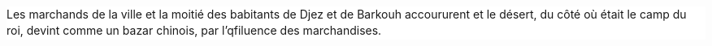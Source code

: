 Les marchands de la ville et la moitié des babitants de Djez et de Barkouh accoururent et le désert, du côté où était le camp du roi, devint comme un bazar chinois, par l’qfiluence des marchandises.
